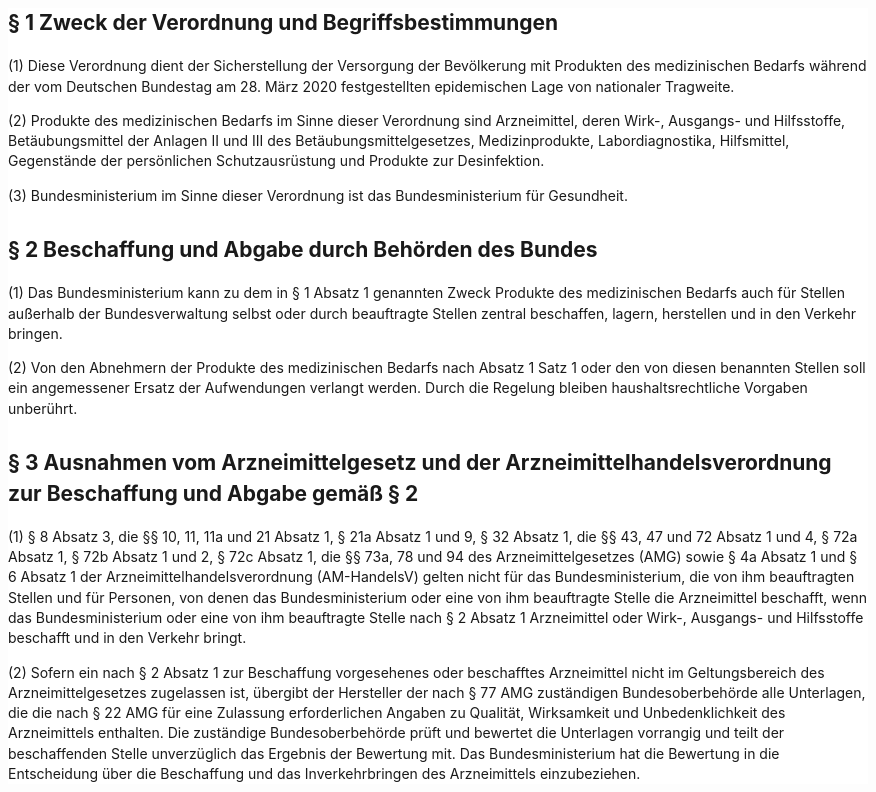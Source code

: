
## § 1 Zweck der Verordnung und Begriffsbestimmungen

(1) Diese Verordnung dient der Sicherstellung der Versorgung der
Bevölkerung mit Produkten des medizinischen Bedarfs während der vom
Deutschen Bundestag am 28. März 2020 festgestellten epidemischen Lage
von nationaler Tragweite.

(2) Produkte des medizinischen Bedarfs im Sinne dieser Verordnung sind
Arzneimittel, deren Wirk-, Ausgangs- und Hilfsstoffe, Betäubungsmittel
der Anlagen II und III des Betäubungsmittelgesetzes, Medizinprodukte,
Labordiagnostika, Hilfsmittel, Gegenstände der persönlichen
Schutzausrüstung und Produkte zur Desinfektion.

(3) Bundesministerium im Sinne dieser Verordnung ist das
Bundesministerium für Gesundheit.


## § 2 Beschaffung und Abgabe durch Behörden des Bundes

(1) Das Bundesministerium kann zu dem in § 1 Absatz 1 genannten Zweck
Produkte des medizinischen Bedarfs auch für Stellen außerhalb der
Bundesverwaltung selbst oder durch beauftragte Stellen zentral
beschaffen, lagern, herstellen und in den Verkehr bringen.

(2) Von den Abnehmern der Produkte des medizinischen Bedarfs nach
Absatz 1 Satz 1 oder den von diesen benannten Stellen soll ein
angemessener Ersatz der Aufwendungen verlangt werden. Durch die
Regelung bleiben haushaltsrechtliche Vorgaben unberührt.


## § 3 Ausnahmen vom Arzneimittelgesetz und der Arzneimittelhandelsverordnung zur Beschaffung und Abgabe gemäß § 2

(1) § 8 Absatz 3, die §§ 10, 11, 11a und 21 Absatz 1, § 21a Absatz 1
und 9, § 32 Absatz 1, die §§ 43, 47 und 72 Absatz 1 und 4, § 72a
Absatz 1, § 72b Absatz 1 und 2, § 72c Absatz 1, die §§ 73a, 78 und 94
des Arzneimittelgesetzes (AMG) sowie § 4a Absatz 1 und § 6 Absatz 1
der Arzneimittelhandelsverordnung (AM-HandelsV) gelten nicht für das
Bundesministerium, die von ihm beauftragten Stellen und für Personen,
von denen das Bundesministerium oder eine von ihm beauftragte Stelle
die Arzneimittel beschafft, wenn das Bundesministerium oder eine von
ihm beauftragte Stelle nach § 2 Absatz 1 Arzneimittel oder Wirk-,
Ausgangs- und Hilfsstoffe beschafft und in den Verkehr bringt.

(2) Sofern ein nach § 2 Absatz 1 zur Beschaffung vorgesehenes oder
beschafftes Arzneimittel nicht im Geltungsbereich des
Arzneimittelgesetzes zugelassen ist, übergibt der Hersteller der nach
§ 77 AMG zuständigen Bundesoberbehörde alle Unterlagen, die die nach §
22 AMG für eine Zulassung erforderlichen Angaben zu Qualität,
Wirksamkeit und Unbedenklichkeit des Arzneimittels enthalten. Die
zuständige Bundesoberbehörde prüft und bewertet die Unterlagen
vorrangig und teilt der beschaffenden Stelle unverzüglich das Ergebnis
der Bewertung mit. Das Bundesministerium hat die Bewertung in die
Entscheidung über die Beschaffung und das Inverkehrbringen des
Arzneimittels einzubeziehen.
